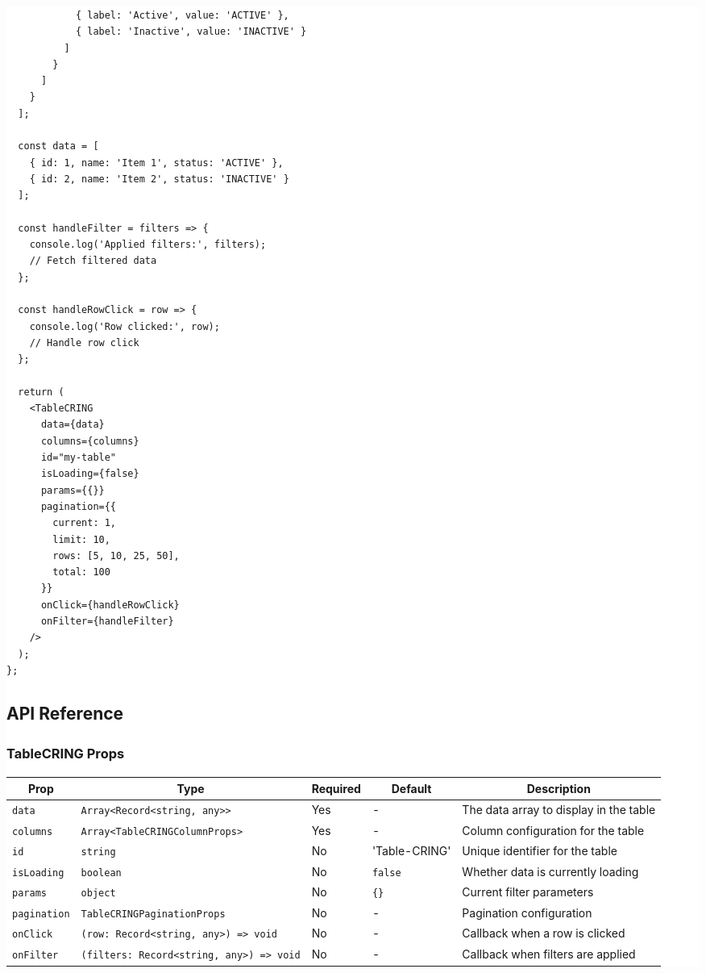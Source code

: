 ```tsx
            { label: 'Active', value: 'ACTIVE' },
            { label: 'Inactive', value: 'INACTIVE' }
          ]
        }
      ]
    }
  ];

  const data = [
    { id: 1, name: 'Item 1', status: 'ACTIVE' },
    { id: 2, name: 'Item 2', status: 'INACTIVE' }
  ];

  const handleFilter = filters => {
    console.log('Applied filters:', filters);
    // Fetch filtered data
  };

  const handleRowClick = row => {
    console.log('Row clicked:', row);
    // Handle row click
  };

  return (
    <TableCRING
      data={data}
      columns={columns}
      id="my-table"
      isLoading={false}
      params={{}}
      pagination={{
        current: 1,
        limit: 10,
        rows: [5, 10, 25, 50],
        total: 100
      }}
      onClick={handleRowClick}
      onFilter={handleFilter}
    />
  );
};
```

## API Reference

### TableCRING Props

| Prop         | Type                                       | Required | Default       | Description                                   |
| ------------ | ------------------------------------------ | -------- | ------------- | --------------------------------------------- |
| `data`       | `Array<Record<string, any>>`               | Yes      | -             | The data array to display in the table        |
| `columns`    | `Array<TableCRINGColumnProps>`             | Yes      | -             | Column configuration for the table            |
| `id`         | `string`                                   | No       | 'Table-CRING' | Unique identifier for the table               |
| `isLoading`  | `boolean`                                  | No       | `false`       | Whether data is currently loading             |
| `params`     | `object`                                   | No       | `{}`          | Current filter parameters                     |
| `pagination` | `TableCRINGPaginationProps`                | No       | -             | Pagination configuration                      |
| `onClick`    | `(row: Record<string, any>) => void`       | No       | -             | Callback when a row is clicked                |
| `onFilter`   | `(filters: Record<string, any>) => void`   | No       | -             | Callback when filters are applied             |